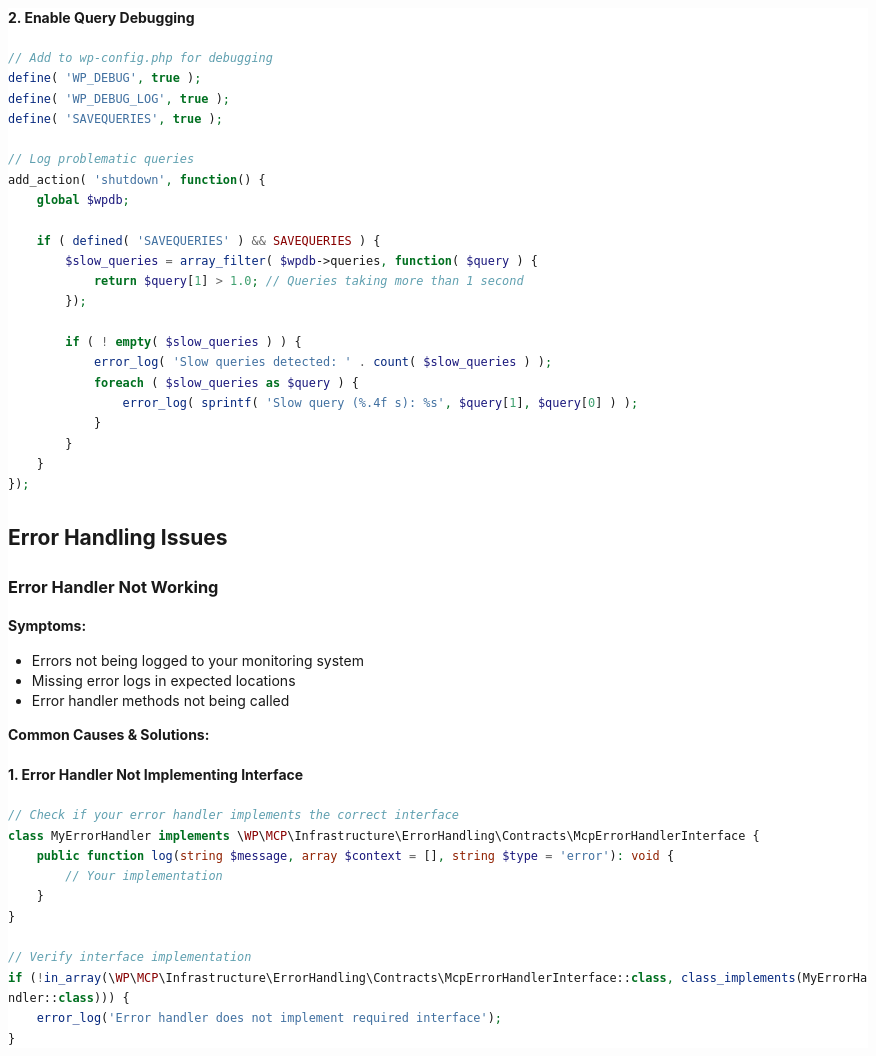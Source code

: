#### 2. Enable Query Debugging

```php
// Add to wp-config.php for debugging
define( 'WP_DEBUG', true );
define( 'WP_DEBUG_LOG', true );
define( 'SAVEQUERIES', true );

// Log problematic queries
add_action( 'shutdown', function() {
    global $wpdb;

    if ( defined( 'SAVEQUERIES' ) && SAVEQUERIES ) {
        $slow_queries = array_filter( $wpdb->queries, function( $query ) {
            return $query[1] > 1.0; // Queries taking more than 1 second
        });

        if ( ! empty( $slow_queries ) ) {
            error_log( 'Slow queries detected: ' . count( $slow_queries ) );
            foreach ( $slow_queries as $query ) {
                error_log( sprintf( 'Slow query (%.4f s): %s', $query[1], $query[0] ) );
            }
        }
    }
});
```

## Error Handling Issues

### Error Handler Not Working

**Symptoms:**

- Errors not being logged to your monitoring system
- Missing error logs in expected locations
- Error handler methods not being called

**Common Causes & Solutions:**

#### 1. Error Handler Not Implementing Interface

```php
// Check if your error handler implements the correct interface
class MyErrorHandler implements \WP\MCP\Infrastructure\ErrorHandling\Contracts\McpErrorHandlerInterface {
    public function log(string $message, array $context = [], string $type = 'error'): void {
        // Your implementation
    }
}

// Verify interface implementation
if (!in_array(\WP\MCP\Infrastructure\ErrorHandling\Contracts\McpErrorHandlerInterface::class, class_implements(MyErrorHandler::class))) {
    error_log('Error handler does not implement required interface');
}
```
